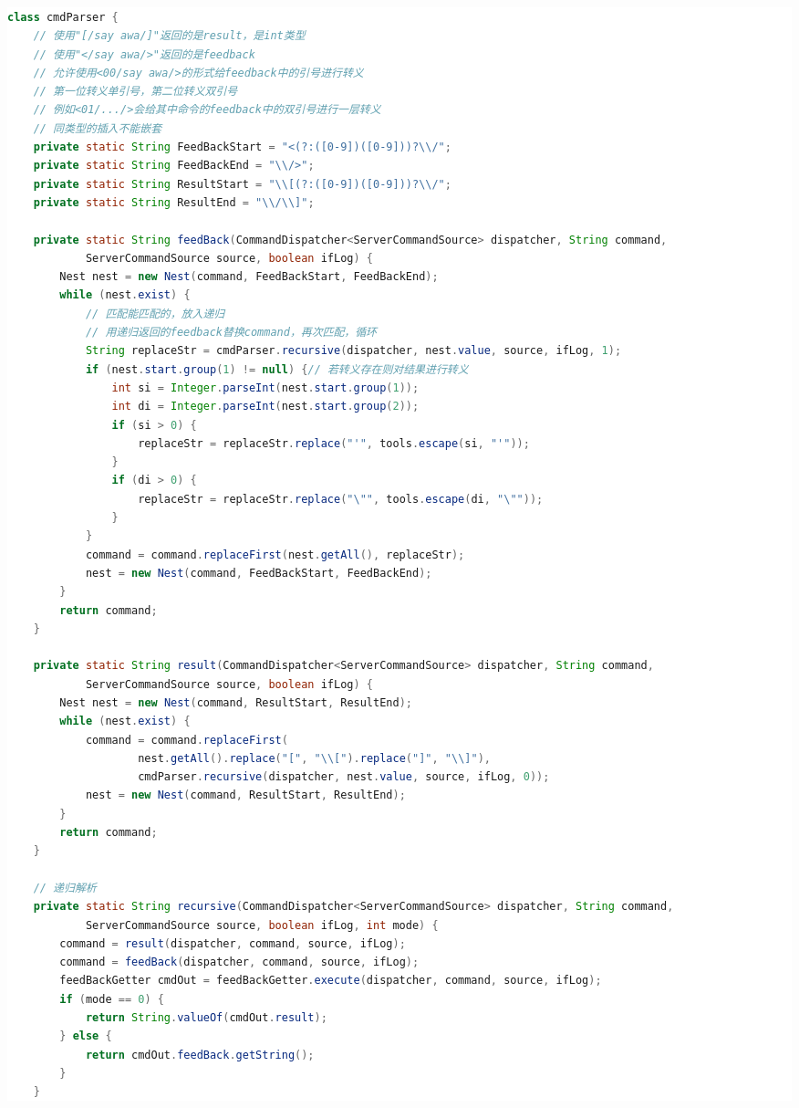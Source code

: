 ```java
```

```java
class cmdParser {
    // 使用"[/say awa/]"返回的是result，是int类型
    // 使用"</say awa/>"返回的是feedback
    // 允许使用<00/say awa/>的形式给feedback中的引号进行转义
    // 第一位转义单引号，第二位转义双引号
    // 例如<01/.../>会给其中命令的feedback中的双引号进行一层转义
    // 同类型的插入不能嵌套
    private static String FeedBackStart = "<(?:([0-9])([0-9]))?\\/";
    private static String FeedBackEnd = "\\/>";
    private static String ResultStart = "\\[(?:([0-9])([0-9]))?\\/";
    private static String ResultEnd = "\\/\\]";

    private static String feedBack(CommandDispatcher<ServerCommandSource> dispatcher, String command,
            ServerCommandSource source, boolean ifLog) {
        Nest nest = new Nest(command, FeedBackStart, FeedBackEnd);
        while (nest.exist) {
            // 匹配能匹配的，放入递归
            // 用递归返回的feedback替换command，再次匹配，循环
            String replaceStr = cmdParser.recursive(dispatcher, nest.value, source, ifLog, 1);
            if (nest.start.group(1) != null) {// 若转义存在则对结果进行转义
                int si = Integer.parseInt(nest.start.group(1));
                int di = Integer.parseInt(nest.start.group(2));
                if (si > 0) {
                    replaceStr = replaceStr.replace("'", tools.escape(si, "'"));
                }
                if (di > 0) {
                    replaceStr = replaceStr.replace("\"", tools.escape(di, "\""));
                }
            }
            command = command.replaceFirst(nest.getAll(), replaceStr);
            nest = new Nest(command, FeedBackStart, FeedBackEnd);
        }
        return command;
    }

    private static String result(CommandDispatcher<ServerCommandSource> dispatcher, String command,
            ServerCommandSource source, boolean ifLog) {
        Nest nest = new Nest(command, ResultStart, ResultEnd);
        while (nest.exist) {
            command = command.replaceFirst(
                    nest.getAll().replace("[", "\\[").replace("]", "\\]"),
                    cmdParser.recursive(dispatcher, nest.value, source, ifLog, 0));
            nest = new Nest(command, ResultStart, ResultEnd);
        }
        return command;
    }

    // 递归解析
    private static String recursive(CommandDispatcher<ServerCommandSource> dispatcher, String command,
            ServerCommandSource source, boolean ifLog, int mode) {
        command = result(dispatcher, command, source, ifLog);
        command = feedBack(dispatcher, command, source, ifLog);
        feedBackGetter cmdOut = feedBackGetter.execute(dispatcher, command, source, ifLog);
        if (mode == 0) {
            return String.valueOf(cmdOut.result);
        } else {
            return cmdOut.feedBack.getString();
        }
    }
```